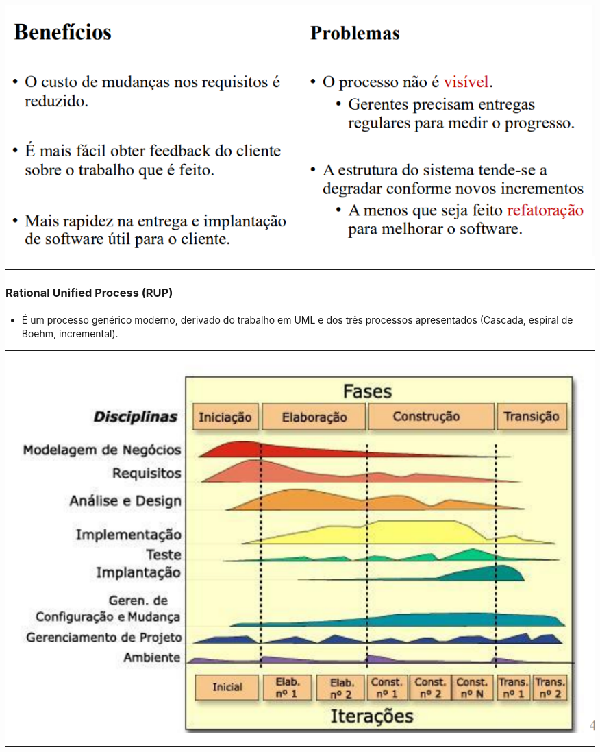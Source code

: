 ![](image\image3.png)

---

### Rational Unified Process (RUP)
- É um processo genérico moderno, derivado do trabalho em UML e dos três processos apresentados (Cascada, espiral de Boehm, incremental).

---
![](image\image4.png)

---